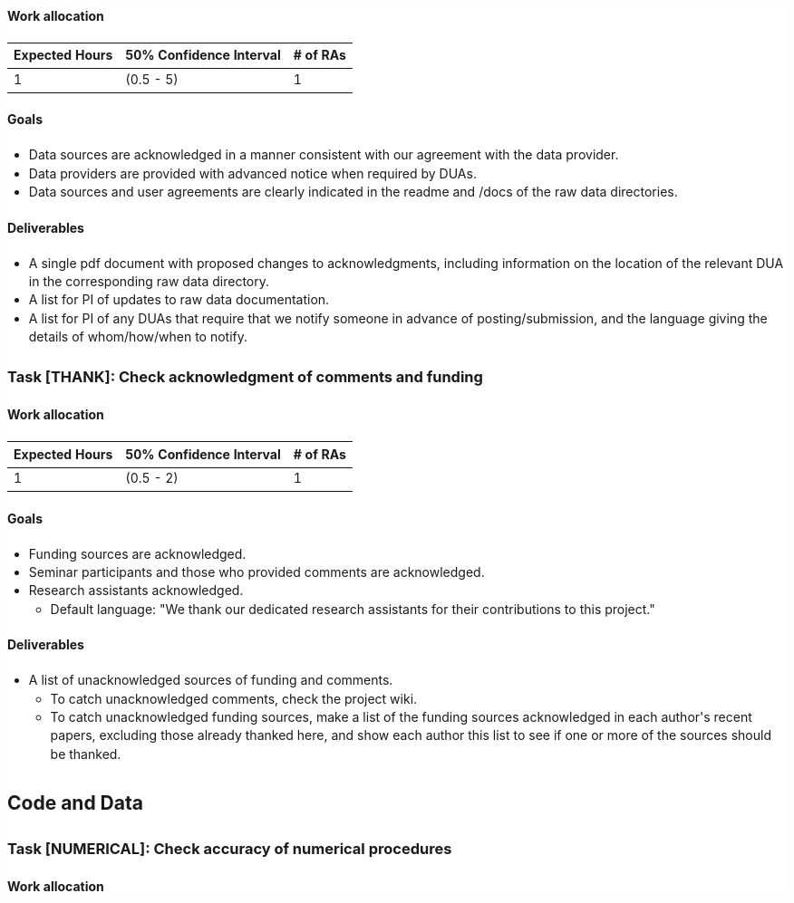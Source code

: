 #### Work allocation
   
  | Expected Hours | 50% Confidence Interval | # of RAs |
  | -------------- | ----------------------- | -------- |
  | 1              | (0.5 - 5)               | 1        |

#### Goals 

  *  Data sources are acknowledged in a manner consistent with our agreement with the data provider.
  *  Data providers are provided with advanced notice when required by DUAs.
  *  Data sources and user agreements are clearly indicated in the readme and /docs of the raw data directories.

#### Deliverables 

  *  A single pdf document with proposed changes to acknowledgments, including information on the location of the relevant DUA in the corresponding raw data directory.
  *  A list for PI of updates to raw data documentation.
  *  A list for PI of any DUAs that require that we notify someone in advance of posting/submission, and the language giving the details of whom/how/when to notify.

### Task [THANK]: Check acknowledgment of comments and funding

#### Work allocation

  | Expected Hours | 50% Confidence Interval | # of RAs |
  | -------------- | ----------------------- | -------- |
  | 1              | (0.5 - 2)               | 1        |

#### Goals 

  *  Funding sources are acknowledged.
  *  Seminar participants and those who provided comments are acknowledged.
  *  Research assistants acknowledged.
      * Default language: "We thank our dedicated research assistants for their contributions to this project."

#### Deliverables

  *  A list of unacknowledged sources of funding and comments.
     *  To catch unacknowledged comments, check the project wiki.
     *  To catch unacknowledged funding sources, make a list of the funding sources acknowledged in each author's recent papers, excluding those already thanked here, and show each author this list to see if one or more of the sources should be thanked.

## Code and Data

### Task [NUMERICAL]: Check accuracy of numerical procedures

#### Work allocation
